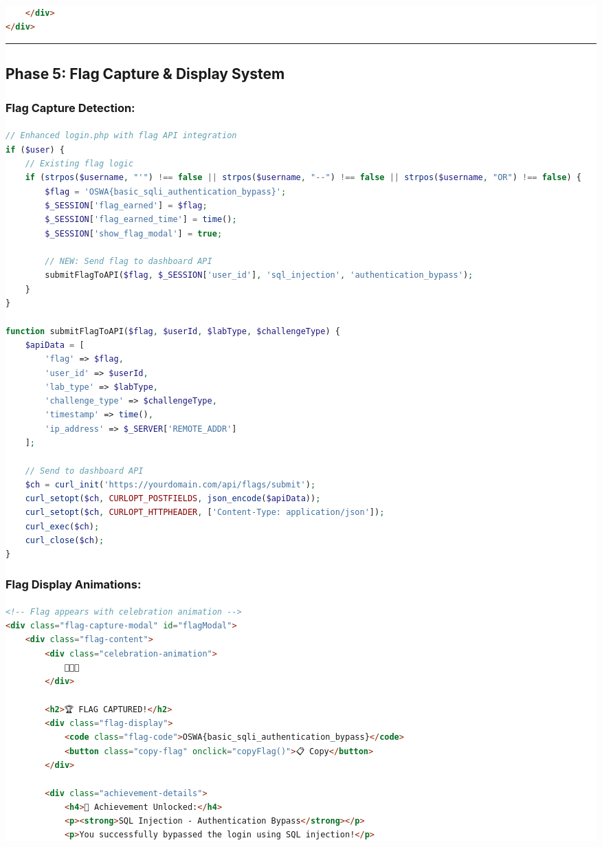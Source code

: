 ```html
    </div>
</div>
```

---

## **Phase 5: Flag Capture & Display System**

### **Flag Capture Detection:**
```php
// Enhanced login.php with flag API integration
if ($user) {
    // Existing flag logic
    if (strpos($username, "'") !== false || strpos($username, "--") !== false || strpos($username, "OR") !== false) {
        $flag = 'OSWA{basic_sqli_authentication_bypass}';
        $_SESSION['flag_earned'] = $flag;
        $_SESSION['flag_earned_time'] = time();
        $_SESSION['show_flag_modal'] = true;
        
        // NEW: Send flag to dashboard API
        submitFlagToAPI($flag, $_SESSION['user_id'], 'sql_injection', 'authentication_bypass');
    }
}

function submitFlagToAPI($flag, $userId, $labType, $challengeType) {
    $apiData = [
        'flag' => $flag,
        'user_id' => $userId,
        'lab_type' => $labType,
        'challenge_type' => $challengeType,
        'timestamp' => time(),
        'ip_address' => $_SERVER['REMOTE_ADDR']
    ];
    
    // Send to dashboard API
    $ch = curl_init('https://yourdomain.com/api/flags/submit');
    curl_setopt($ch, CURLOPT_POSTFIELDS, json_encode($apiData));
    curl_setopt($ch, CURLOPT_HTTPHEADER, ['Content-Type: application/json']);
    curl_exec($ch);
    curl_close($ch);
}
```

### **Flag Display Animations:**
```html
<!-- Flag appears with celebration animation -->
<div class="flag-capture-modal" id="flagModal">
    <div class="flag-content">
        <div class="celebration-animation">
            🎉🎊✨
        </div>
        
        <h2>🏆 FLAG CAPTURED!</h2>
        <div class="flag-display">
            <code class="flag-code">OSWA{basic_sqli_authentication_bypass}</code>
            <button class="copy-flag" onclick="copyFlag()">📋 Copy</button>
        </div>
        
        <div class="achievement-details">
            <h4>🎯 Achievement Unlocked:</h4>
            <p><strong>SQL Injection - Authentication Bypass</strong></p>
            <p>You successfully bypassed the login using SQL injection!</p>
```